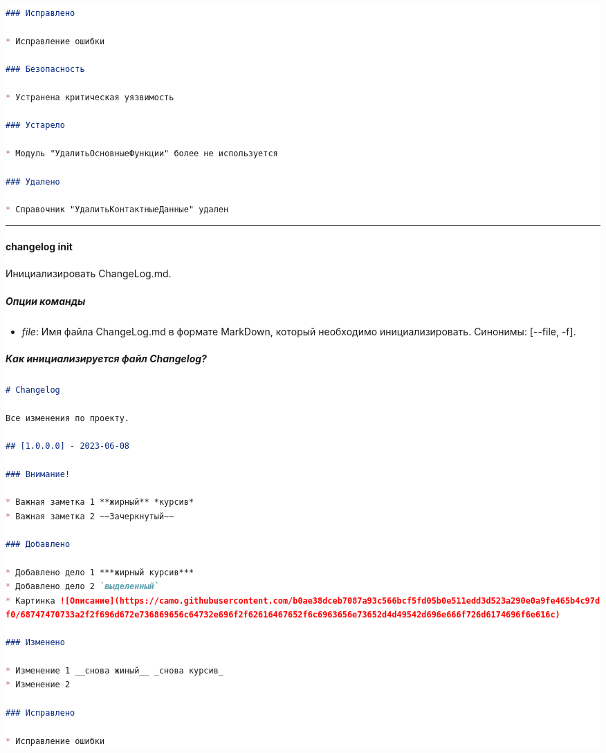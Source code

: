 ```markdown
### Исправлено

* Исправление ошибки

### Безопасность

* Устранена критическая уязвимость

### Устарело

* Модуль "УдалитьОсновныеФункции" более не используется

### Удалено

* Справочник "УдалитьКонтактныеДанные" удален

```


---

#### changelog init

Инициализировать ChangeLog.md.

##### Опции команды

- *file*: Имя файла ChangeLog.md в формате MarkDown, который необходимо инициализировать.
Синонимы: [--file, -f].

##### Как инициализируется файл Changelog?

```markdown
# Changelog

Все изменения по проекту.

## [1.0.0.0] - 2023-06-08

### Внимание!

* Важная заметка 1 **жирный** *курсив*
* Важная заметка 2 ~~Зачеркнутый~~

### Добавлено

* Добавлено дело 1 ***жирный курсив***
* Добавлено дело 2 `выделенный`
* Картинка ![Описание](https://camo.githubusercontent.com/b0ae38dceb7087a93c566bcf5fd05b0e511edd3d523a290e0a9fe465b4c97df0/68747470733a2f2f696d672e736869656c64732e696f2f62616467652f6c6963656e73652d4d49542d696e666f726d6174696f6e616c)

### Изменено

* Изменение 1 __снова жиный__ _снова курсив_
* Изменение 2

### Исправлено

* Исправление ошибки
```
